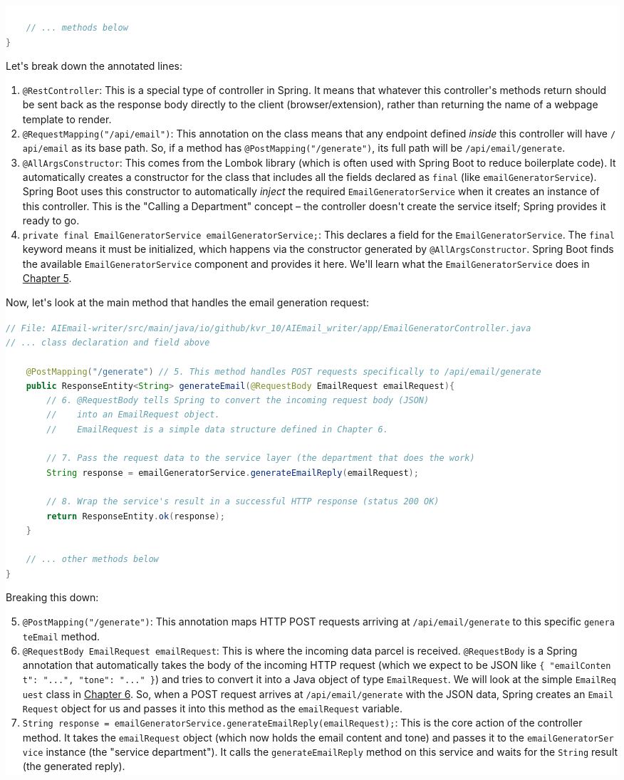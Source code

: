 ```java

    // ... methods below
}
```
Let's break down the annotated lines:

1.  `@RestController`: This is a special type of controller in Spring. It means that whatever this controller's methods return should be sent back as the response body directly to the client (browser/extension), rather than returning the name of a webpage template to render.
2.  `@RequestMapping("/api/email")`: This annotation on the class means that any endpoint defined *inside* this controller will have `/api/email` as its base path. So, if a method has `@PostMapping("/generate")`, its full path will be `/api/email/generate`.
3.  `@AllArgsConstructor`: This comes from the Lombok library (which is often used with Spring Boot to reduce boilerplate code). It automatically creates a constructor for the class that includes all the fields declared as `final` (like `emailGeneratorService`). Spring Boot uses this constructor to automatically *inject* the required `EmailGeneratorService` when it creates an instance of this controller. This is the "Calling a Department" concept – the controller doesn't create the service itself; Spring provides it ready to go.
4.  `private final EmailGeneratorService emailGeneratorService;`: This declares a field for the `EmailGeneratorService`. The `final` keyword means it must be initialized, which happens via the constructor generated by `@AllArgsConstructor`. Spring Boot finds the available `EmailGeneratorService` component and provides it here. We'll learn what the `EmailGeneratorService` does in [Chapter 5](05_backend_ai_generation_service_.md).

Now, let's look at the main method that handles the email generation request:

```java
// File: AIEmail-writer/src/main/java/io/github/kvr_10/AIEmail_writer/app/EmailGeneratorController.java
// ... class declaration and field above

    @PostMapping("/generate") // 5. This method handles POST requests specifically to /api/email/generate
    public ResponseEntity<String> generateEmail(@RequestBody EmailRequest emailRequest){
        // 6. @RequestBody tells Spring to convert the incoming request body (JSON)
        //    into an EmailRequest object.
        //    EmailRequest is a simple data structure defined in Chapter 6.

        // 7. Pass the request data to the service layer (the department that does the work)
        String response = emailGeneratorService.generateEmailReply(emailRequest);

        // 8. Wrap the service's result in a successful HTTP response (status 200 OK)
        return ResponseEntity.ok(response);
    }

    // ... other methods below
}
```
Breaking this down:

5.  `@PostMapping("/generate")`: This annotation maps HTTP POST requests arriving at `/api/email/generate` to this specific `generateEmail` method.
6.  `@RequestBody EmailRequest emailRequest`: This is where the incoming data parcel is received. `@RequestBody` is a Spring annotation that automatically takes the body of the incoming HTTP request (which we expect to be JSON like `{ "emailContent": "...", "tone": "..." }`) and tries to convert it into a Java object of type `EmailRequest`. We will look at the simple `EmailRequest` class in [Chapter 6](06_email_request_data_model_.md). So, when a POST request arrives at `/api/email/generate` with the JSON data, Spring creates an `EmailRequest` object for us and passes it into this method as the `emailRequest` variable.
7.  `String response = emailGeneratorService.generateEmailReply(emailRequest);`: This is the core action of the controller method. It takes the `emailRequest` object (which now holds the email content and tone) and passes it to the `emailGeneratorService` instance (the "service department"). It calls the `generateEmailReply` method on this service and waits for the `String` result (the generated reply).